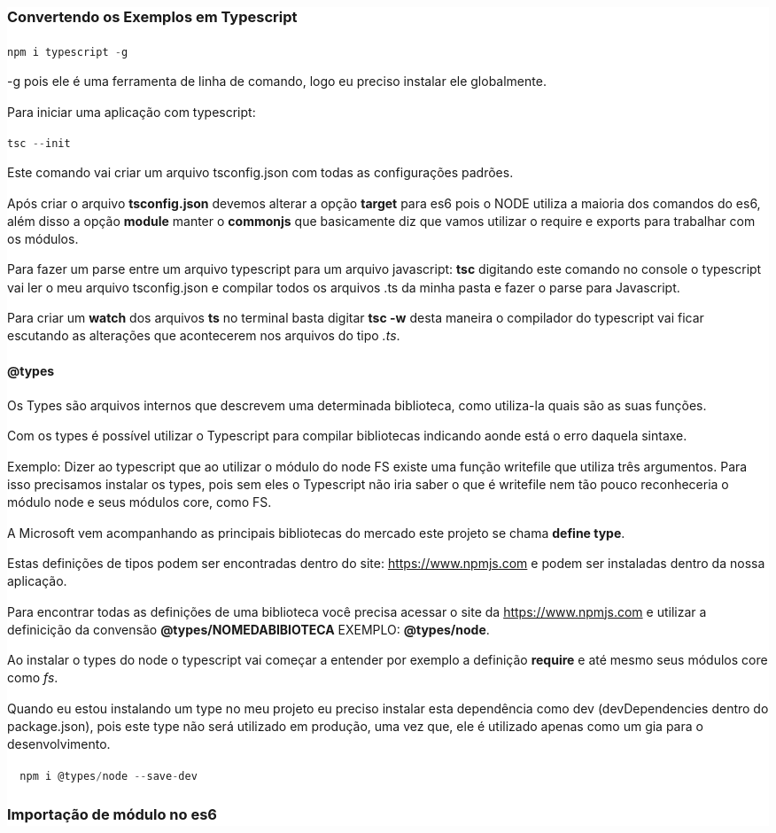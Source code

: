 ### Convertendo os Exemplos em Typescript

``` javascript
npm i typescript -g
```

-g pois ele é uma ferramenta de linha de comando, logo eu preciso instalar ele globalmente.

Para iniciar uma aplicação com typescript:

``` typescript
tsc --init
```

Este comando vai criar um arquivo tsconfig.json com todas as configurações padrões.

Após criar o arquivo **tsconfig.json** devemos alterar a opção **target** para es6 pois o NODE utiliza a maioria dos comandos do es6, além disso a opção **module** manter o **commonjs** que basicamente diz que vamos utilizar o require e exports para trabalhar com os módulos.

Para fazer um parse entre um arquivo typescript para um arquivo javascript: **tsc** digitando este comando no console o typescript vai ler o meu arquivo tsconfig.json e compilar todos os arquivos .ts da minha pasta e fazer o parse para Javascript.

Para criar um **watch** dos arquivos **ts** no terminal basta digitar **tsc -w** desta maneira o compilador do typescript vai ficar escutando as alterações que acontecerem nos arquivos do tipo *.ts*.

#### @types

Os Types são arquivos internos que descrevem uma determinada biblioteca, como utiliza-la quais são as suas funções.

Com os types é possível utilizar o Typescript para compilar bibliotecas indicando aonde está o erro daquela sintaxe.

Exemplo: Dizer ao typescript que ao utilizar o módulo do node FS existe uma função writefile que utiliza três argumentos. Para isso precisamos instalar os types, pois sem eles o Typescript não iria saber o que é writefile nem tão pouco reconheceria o módulo node e seus módulos core, como FS.

A Microsoft vem acompanhando as principais bibliotecas do mercado este projeto se chama **define type**.

Estas definições de tipos podem ser encontradas dentro do site: https://www.npmjs.com e podem ser instaladas dentro da nossa aplicação.

Para encontrar todas as definições de uma biblioteca você precisa acessar o site da https://www.npmjs.com e utilizar a definicição da convensão **@types/NOMEDABIBIOTECA** EXEMPLO: **@types/node**.

Ao instalar o types do node o typescript vai começar a entender por exemplo a definição **require** e até mesmo seus módulos core como *fs*.

Quando eu estou instalando um type no meu projeto eu preciso instalar esta dependência como dev (devDependencies dentro do package.json), pois este type não será utilizado em produção, uma vez que, ele é utilizado apenas como um gia para o desenvolvimento.

``` javascript
  npm i @types/node --save-dev
```

### Importação de módulo no es6
